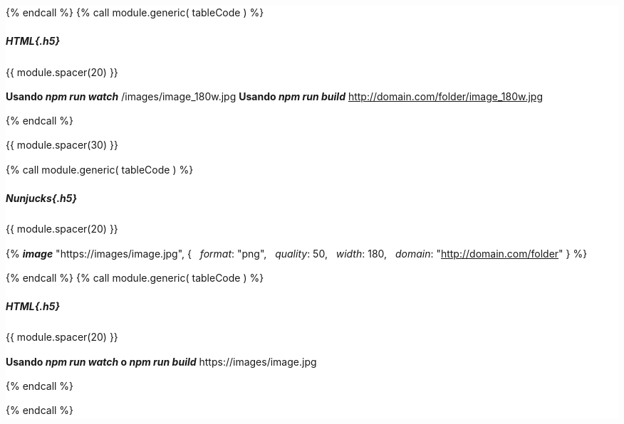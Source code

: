 {% endcall %}
{% call module.generic( tableCode ) %}
  
##### HTML{.h5}

{{ module.spacer(20) }}

**Usando *npm run watch***
/images/image_180w.jpg
**Usando *npm run build***
http://domain.com/folder/image_180w.jpg
  
{% endcall %}

{{ module.spacer(30) }}

{% call module.generic( tableCode ) %}
  
##### Nunjucks{.h5}

{{ module.spacer(20) }}

\{\% ***image*** "https://images/image.jpg", {
&nbsp;&nbsp;*format*: "png",
&nbsp;&nbsp;*quality*: 50,
&nbsp;&nbsp;*width*: 180,
&nbsp;&nbsp;*domain*: "http://domain.com/folder"
} \%\}
  
{% endcall %}
{% call module.generic( tableCode ) %}
  
##### HTML{.h5}

{{ module.spacer(20) }}

**Usando *npm run watch* o *npm run build***
https://images/image.jpg
  
{% endcall %}

{% endcall %}
